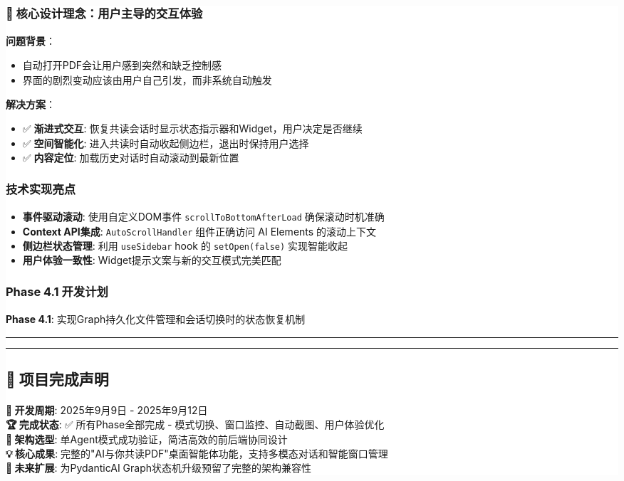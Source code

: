 ### 🎯 核心设计理念：用户主导的交互体验

**问题背景**：

- 自动打开PDF会让用户感到突然和缺乏控制感
- 界面的剧烈变动应该由用户自己引发，而非系统自动触发

**解决方案**：

- ✅ **渐进式交互**: 恢复共读会话时显示状态指示器和Widget，用户决定是否继续
- ✅ **空间智能化**: 进入共读时自动收起侧边栏，退出时保持用户选择
- ✅ **内容定位**: 加载历史对话时自动滚动到最新位置

### 技术实现亮点

- **事件驱动滚动**: 使用自定义DOM事件 `scrollToBottomAfterLoad` 确保滚动时机准确
- **Context API集成**: `AutoScrollHandler` 组件正确访问 AI Elements 的滚动上下文
- **侧边栏状态管理**: 利用 `useSidebar` hook 的 `setOpen(false)` 实现智能收起
- **用户体验一致性**: Widget提示文案与新的交互模式完美匹配

### Phase 4.1 开发计划

**Phase 4.1**: 实现Graph持久化文件管理和会话切换时的状态恢复机制

---
---

## 🎉 项目完成声明

**📅 开发周期**: 2025年9月9日 - 2025年9月12日  
**🏆 完成状态**: ✅ 所有Phase全部完成 - 模式切换、窗口监控、自动截图、用户体验优化  
**🎯 架构选型**: 单Agent模式成功验证，简洁高效的前后端协同设计  
**💡 核心成果**: 完整的"AI与你共读PDF"桌面智能体功能，支持多模态对话和智能窗口管理  
**🔮 未来扩展**: 为PydanticAI Graph状态机升级预留了完整的架构兼容性
